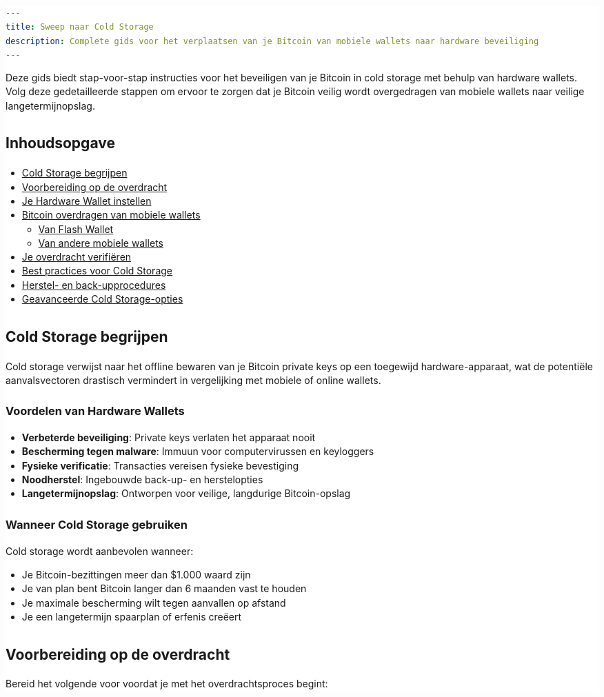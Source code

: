 ```yaml
---
title: Sweep naar Cold Storage
description: Complete gids voor het verplaatsen van je Bitcoin van mobiele wallets naar hardware beveiliging
---
```


Deze gids biedt stap-voor-stap instructies voor het beveiligen van je Bitcoin in cold
storage met behulp van hardware wallets. Volg deze gedetailleerde stappen om ervoor te zorgen dat je
Bitcoin veilig wordt overgedragen van mobiele wallets naar veilige langetermijnopslag.

## Inhoudsopgave

- [Cold Storage begrijpen](#cold-storage-begrijpen)
- [Voorbereiding op de overdracht](#voorbereiding-op-de-overdracht)
- [Je Hardware Wallet instellen](#je-hardware-wallet-instellen)
- [Bitcoin overdragen van mobiele wallets](#bitcoin-overdragen-van-mobiele-wallets)
  - [Van Flash Wallet](#van-flash-wallet)
  - [Van andere mobiele wallets](#van-andere-mobiele-wallets)
- [Je overdracht verifiëren](#je-overdracht-verifiëren)
- [Best practices voor Cold Storage](#best-practices-voor-cold-storage)
- [Herstel- en back-upprocedures](#herstel--en-back-upprocedures)
- [Geavanceerde Cold Storage-opties](#geavanceerde-cold-storage-opties)

## Cold Storage begrijpen

Cold storage verwijst naar het offline bewaren van je Bitcoin private keys op een toegewijd
hardware-apparaat, wat de potentiële aanvalsvectoren drastisch vermindert in vergelijking met
mobiele of online wallets.

### Voordelen van Hardware Wallets

- **Verbeterde beveiliging**: Private keys verlaten het apparaat nooit
- **Bescherming tegen malware**: Immuun voor computervirussen en keyloggers
- **Fysieke verificatie**: Transacties vereisen fysieke bevestiging
- **Noodherstel**: Ingebouwde back-up- en herstelopties
- **Langetermijnopslag**: Ontworpen voor veilige, langdurige Bitcoin-opslag

### Wanneer Cold Storage gebruiken

Cold storage wordt aanbevolen wanneer:

- Je Bitcoin-bezittingen meer dan $1.000 waard zijn
- Je van plan bent Bitcoin langer dan 6 maanden vast te houden
- Je maximale bescherming wilt tegen aanvallen op afstand
- Je een langetermijn spaarplan of erfenis creëert

## Voorbereiding op de overdracht

Bereid het volgende voor voordat je met het overdrachtsproces begint:
